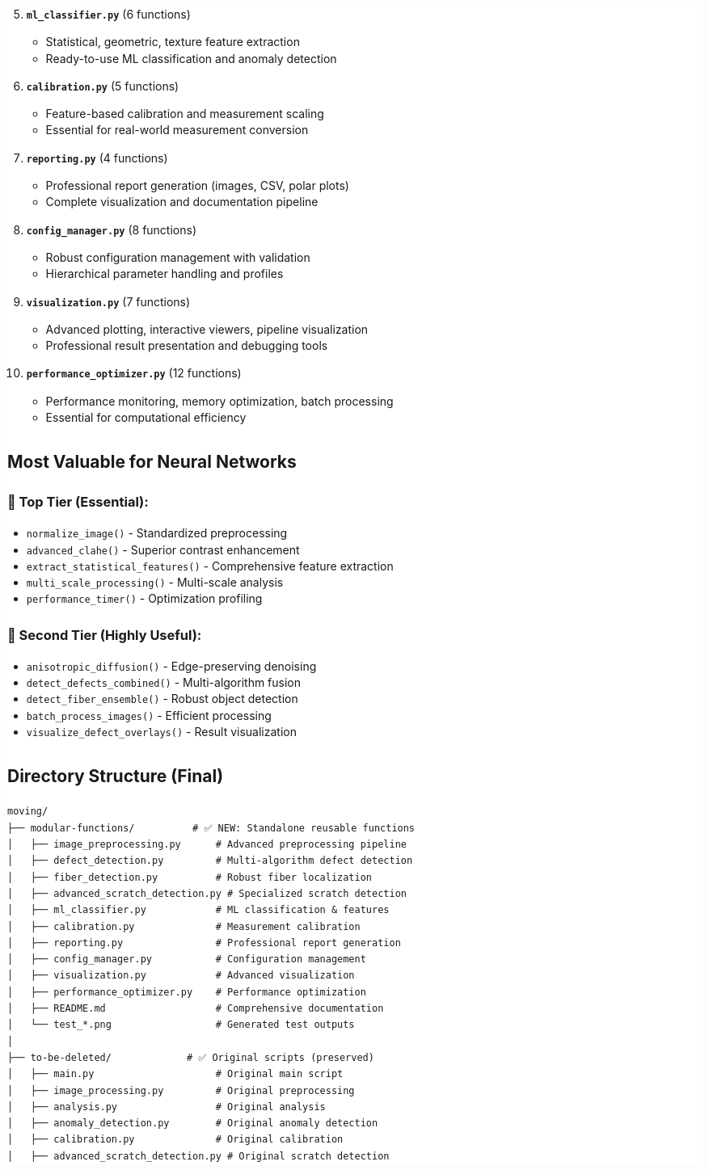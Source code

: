 5. **`ml_classifier.py`** (6 functions)
   - Statistical, geometric, texture feature extraction
   - Ready-to-use ML classification and anomaly detection

6. **`calibration.py`** (5 functions)
   - Feature-based calibration and measurement scaling
   - Essential for real-world measurement conversion

7. **`reporting.py`** (4 functions)
   - Professional report generation (images, CSV, polar plots)
   - Complete visualization and documentation pipeline

8. **`config_manager.py`** (8 functions)
   - Robust configuration management with validation
   - Hierarchical parameter handling and profiles

9. **`visualization.py`** (7 functions)
   - Advanced plotting, interactive viewers, pipeline visualization
   - Professional result presentation and debugging tools

10. **`performance_optimizer.py`** (12 functions)
    - Performance monitoring, memory optimization, batch processing
    - Essential for computational efficiency

## Most Valuable for Neural Networks

### **🥇 Top Tier (Essential):**
- `normalize_image()` - Standardized preprocessing
- `advanced_clahe()` - Superior contrast enhancement  
- `extract_statistical_features()` - Comprehensive feature extraction
- `multi_scale_processing()` - Multi-scale analysis
- `performance_timer()` - Optimization profiling

### **🥈 Second Tier (Highly Useful):**
- `anisotropic_diffusion()` - Edge-preserving denoising
- `detect_defects_combined()` - Multi-algorithm fusion
- `detect_fiber_ensemble()` - Robust object detection
- `batch_process_images()` - Efficient processing
- `visualize_defect_overlays()` - Result visualization

## Directory Structure (Final)

```
moving/
├── modular-functions/          # ✅ NEW: Standalone reusable functions
│   ├── image_preprocessing.py      # Advanced preprocessing pipeline
│   ├── defect_detection.py         # Multi-algorithm defect detection  
│   ├── fiber_detection.py          # Robust fiber localization
│   ├── advanced_scratch_detection.py # Specialized scratch detection
│   ├── ml_classifier.py            # ML classification & features
│   ├── calibration.py              # Measurement calibration
│   ├── reporting.py                # Professional report generation
│   ├── config_manager.py           # Configuration management
│   ├── visualization.py            # Advanced visualization
│   ├── performance_optimizer.py    # Performance optimization
│   ├── README.md                   # Comprehensive documentation
│   └── test_*.png                  # Generated test outputs
│
├── to-be-deleted/             # ✅ Original scripts (preserved)
│   ├── main.py                     # Original main script
│   ├── image_processing.py         # Original preprocessing
│   ├── analysis.py                 # Original analysis
│   ├── anomaly_detection.py        # Original anomaly detection
│   ├── calibration.py              # Original calibration
│   ├── advanced_scratch_detection.py # Original scratch detection
```